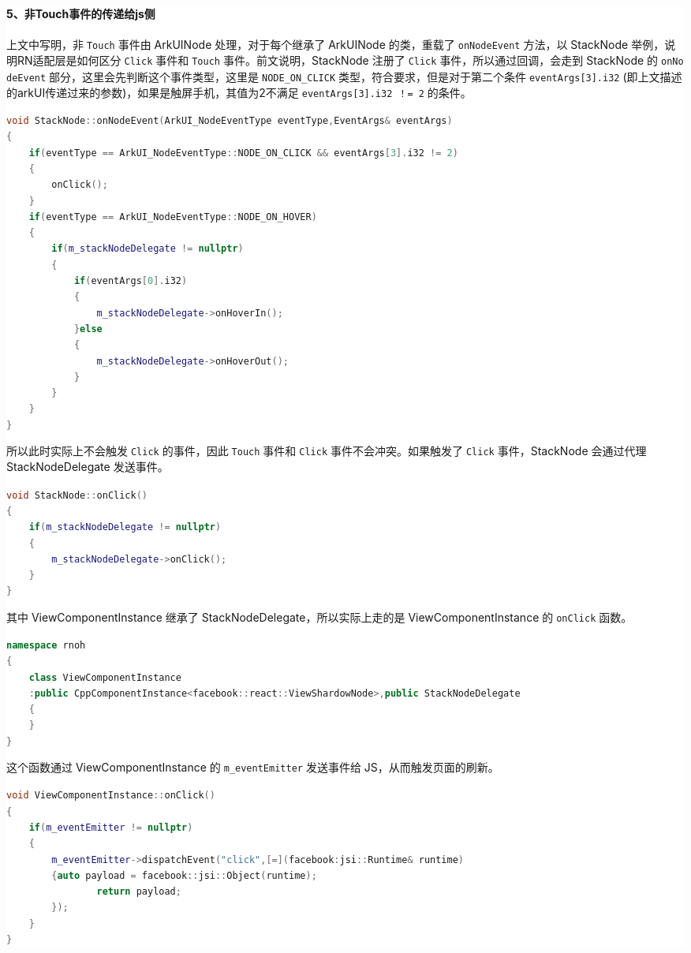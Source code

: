 #### 5、非Touch事件的传递给js侧

上文中写明，非 `Touch` 事件由 ArkUINode 处理，对于每个继承了 ArkUINode 的类，重载了 `onNodeEvent` 方法，以 StackNode 举例，说明RN适配层是如何区分 `Click` 事件和 `Touch` 事件。前文说明，StackNode 注册了 `Click` 事件，所以通过回调，会走到 StackNode 的 `onNodeEvent` 部分，这里会先判断这个事件类型，这里是 `NODE_ON_CLICK` 类型，符合要求，但是对于第二个条件 `eventArgs[3].i32` (即上文描述的arkUI传递过来的参数)，如果是触屏手机，其值为2不满足 `eventArgs[3].i32 ！= 2` 的条件。
```cpp
void StackNode::onNodeEvent(ArkUI_NodeEventType eventType,EventArgs& eventArgs)
{
    if(eventType == ArkUI_NodeEventType::NODE_ON_CLICK && eventArgs[3].i32 != 2)
    {
        onClick();
    }
    if(eventType == ArkUI_NodeEventType::NODE_ON_HOVER)
    {
        if(m_stackNodeDelegate != nullptr)
        {
            if(eventArgs[0].i32)
            {
                m_stackNodeDelegate->onHoverIn();
            }else
            {
                m_stackNodeDelegate->onHoverOut();
            }
        }
    }
}
```
所以此时实际上不会触发 `Click` 的事件，因此 `Touch` 事件和 `Click` 事件不会冲突。如果触发了 `Click` 事件，StackNode 会通过代理 StackNodeDelegate 发送事件。
```cpp
void StackNode::onClick()
{
    if(m_stackNodeDelegate != nullptr)
    {
        m_stackNodeDelegate->onClick();
    }
}
```
其中 ViewComponentInstance 继承了 StackNodeDelegate，所以实际上走的是 ViewComponentInstance 的 `onClick` 函数。
```cpp
namespace rnoh
{
    class ViewComponentInstance
    :public CppComponentInstance<facebook::react::ViewShardowNode>,public StackNodeDelegate
    {
    }
}
```
这个函数通过 ViewComponentInstance 的 `m_eventEmitter` 发送事件给 JS，从而触发页面的刷新。
```cpp
void ViewComponentInstance::onClick()
{
    if(m_eventEmitter != nullptr)
    {
        m_eventEmitter->dispatchEvent("click",[=](facebook:jsi::Runtime& runtime)
        {auto payload = facebook::jsi::Object(runtime);
                return payload;
        });
    }
}
```
